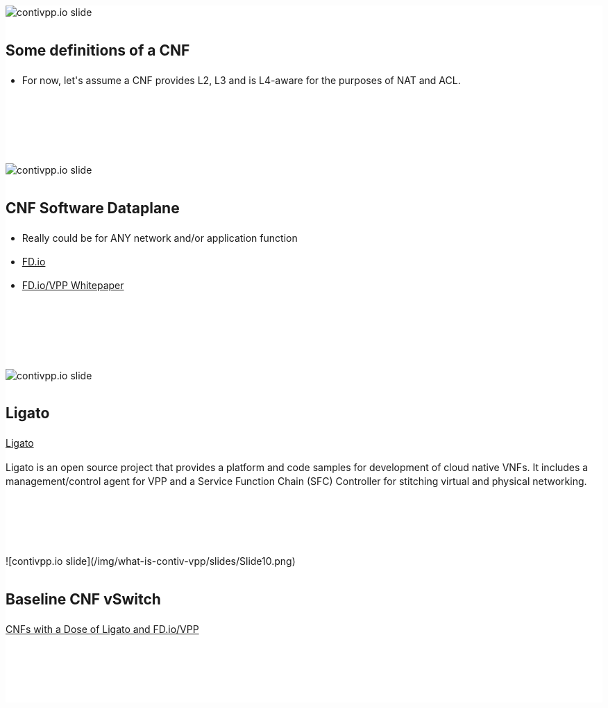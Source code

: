 
![contivpp.io slide](/img/what-is-contiv-vpp/slides/Slide07.png)

## Some definitions of a CNF

* For now, let's assume a CNF provides L2, L3 and is L4-aware for the purposes of NAT and ACL.

<br/>
<br/>
<br/>
<br/>

![contivpp.io slide](/img/what-is-contiv-vpp/slides/Slide08.png)

## CNF Software Dataplane

* Really could be for ANY network and/or application function

* [FD.io](http://fd.io)

* [FD.io/VPP Whitepaper](https://fd.io/wp-content/uploads/sites/34/2017/07/FDioVPPwhitepaperJuly2017.pdf)


<br/>
<br/>
<br/>
<br/>

![contivpp.io slide](/img/what-is-contiv-vpp/slides/Slide09.png)

## Ligato

[Ligato](https://ligato.io)

Ligato is an open source project that provides a platform and code samples for development of cloud native VNFs. 
It includes a management/control agent for VPP and a Service Function Chain (SFC) Controller for stitching virtual and physical networking.

<br/>
<br/>
<br/>
<br/>
![contivpp.io slide](/img/what-is-contiv-vpp/slides/Slide10.png)

## Baseline CNF vSwitch

[CNFs with a Dose of Ligato and FD.io/VPP](https://contivpp.io/blog/cnf-ligato-fdio/)



<br/>
<br/>
<br/>
<br/>
